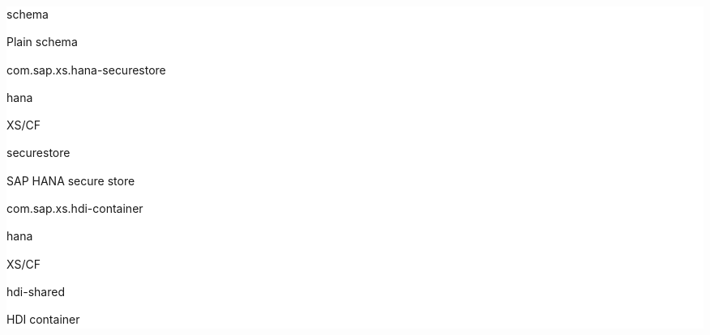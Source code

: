schema

</td>
<td valign="top">

Plain schema

</td>
</tr>
<tr>
<td valign="top">

com.sap.xs.hana-securestore

</td>
<td valign="top">

hana

</td>
<td valign="top">

XS/CF

</td>
<td valign="top">

securestore

</td>
<td valign="top">

SAP HANA secure store

</td>
</tr>
<tr>
<td valign="top">

com.sap.xs.hdi-container

</td>
<td valign="top">

hana

</td>
<td valign="top">

XS/CF

</td>
<td valign="top">

hdi-shared

</td>
<td valign="top">

HDI container
